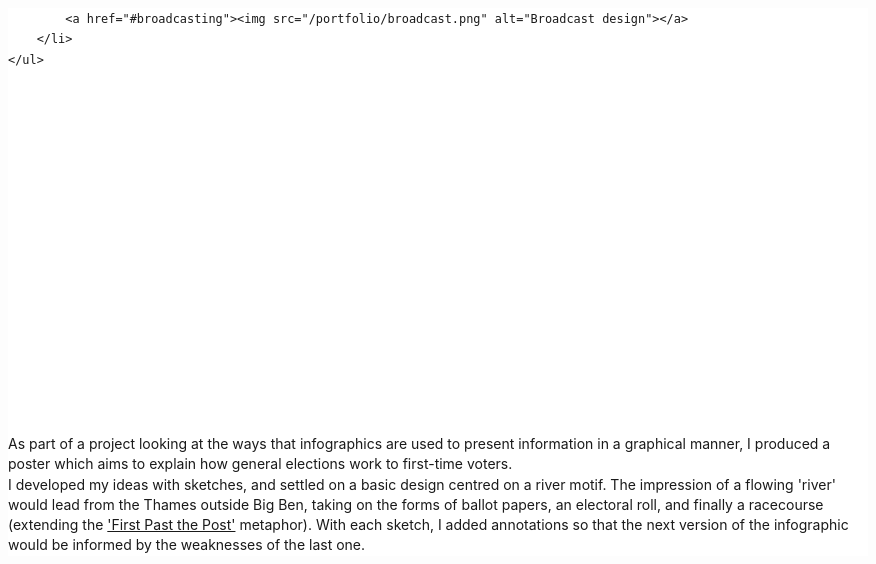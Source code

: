             <a href="#broadcasting"><img src="/portfolio/broadcast.png" alt="Broadcast design"></a>
        </li>
    </ul>
</div>
<div class="seperator" id="infographics">
    <img src="/portfolio/infographics.png" alt="Infographics">
</div>
<div class="blurb">
    As part of a project looking at the ways that infographics are used to present information in a graphical manner, I produced a poster which aims to explain how general elections work to first-time voters.
</div>
<div class="gallery">
    <video poster="thumnailinfographics.png" controls>
        <source src="/portfolio/infographic_development.mp4" type="video/mp4">
    </video>
</div>
<div class="blurb">
    I developed my ideas with sketches, and settled on a basic design centred on a river motif. The impression of a flowing 'river' would lead from the Thames outside Big Ben, taking on the forms of ballot papers, an electoral roll, and finally a racecourse
    (extending the <a href="https://en.wikipedia.org/wiki/First-past-the-post_voting">'First Past the Post'</a> metaphor). With each sketch, I added annotations so that the next version of the infographic would be informed
    by the weaknesses of the last one.
</div>
<div class="gallery">